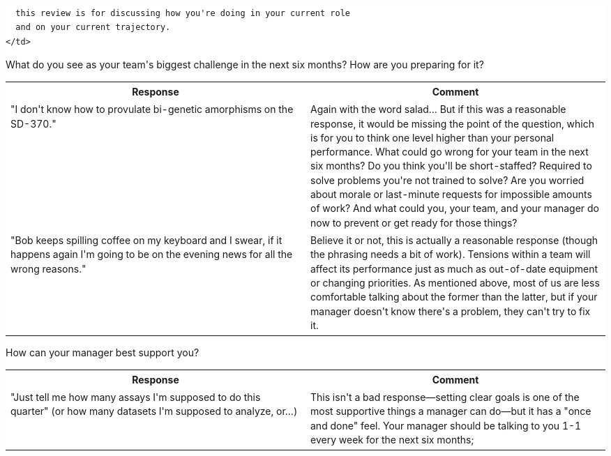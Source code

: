      this review is for discussing how you're doing in your current role
      and on your current trajectory.
    </td>
  </tr>
</table>

What do you see as your team's biggest challenge in the next six months?
How are you preparing for it?

<table class="centered" width="90%">
  <tr>
    <th width="50%">Response</th>
    <th width="50%">Comment</th>
  </tr>
  <tr>
    <td>
      "I don't know how to provulate bi-genetic amorphisms on the SD-370."
    </td>
    <td>
      Again with the word salad…
      But if this was a reasonable response,
      it would be missing the point of the question,
      which is for you to think one level higher than your personal performance.
      What could go wrong for your team in the next six months?
      Do you think you'll be short-staffed?
      Required to solve problems you're not trained to solve?
      Are you worried about morale or last-minute requests for impossible amounts of work?
      And what could you, your team, and your manager do now to prevent or get ready for those things?
    </td>
  </tr>
  <tr>
    <td>
      "Bob keeps spilling coffee on my keyboard and I swear,
      if it happens again I'm going to be on the evening news for all the wrong reasons."
    </td>
    <td>
      Believe it or not,
      this is actually a reasonable response (though the phrasing needs a bit of work).
      Tensions within a team will affect its performance
      just as much as out-of-date equipment or changing priorities.
      As mentioned above,
      most of us are less comfortable talking about the former than the latter,
      but if your manager doesn't know there's a problem,
      they can't try to fix it.
    </td>
  </tr>
</table>

How can your manager best support you?

<table class="centered" width="90%">
  <tr>
    <th width="50%">Response</th>
    <th width="50%">Comment</th>
  </tr>
  <tr>
    <td>
      "Just tell me how many assays I'm supposed to do this quarter"
      (or how many datasets I'm supposed to analyze, or…)
    </td>
    <td>
      This isn't a bad response—setting clear goals is
      one of the most supportive things a manager can do—but
      it has a "once and done" feel.
      Your manager should be talking to you 1-1 every week for the next six months;